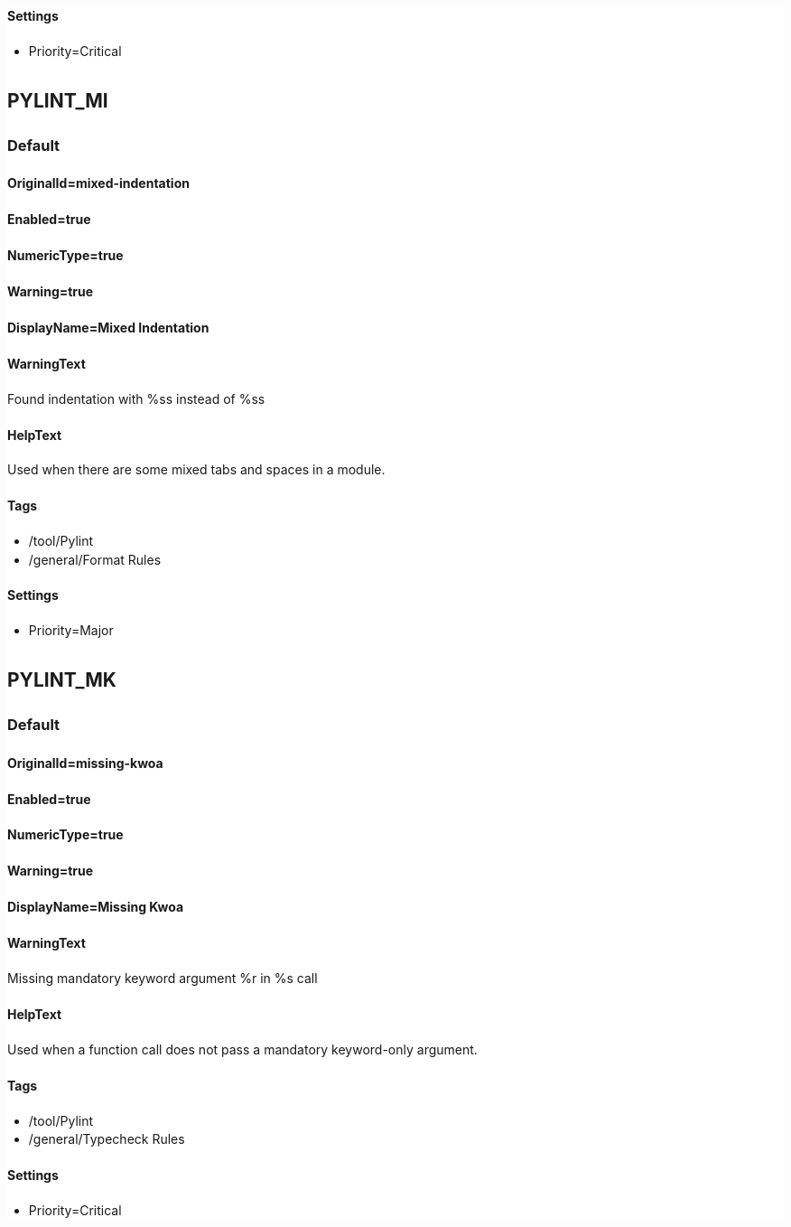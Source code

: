 #### Settings
- Priority=Critical


## PYLINT_MI
### Default
#### OriginalId=mixed-indentation
#### Enabled=true
#### NumericType=true
#### Warning=true
#### DisplayName=Mixed Indentation
#### WarningText
  Found indentation with %ss instead of %ss

#### HelpText
  Used when there are some mixed tabs and spaces in a module.


#### Tags
- /tool/Pylint
- /general/Format Rules

#### Settings
- Priority=Major


## PYLINT_MK
### Default
#### OriginalId=missing-kwoa
#### Enabled=true
#### NumericType=true
#### Warning=true
#### DisplayName=Missing Kwoa
#### WarningText
  Missing mandatory keyword argument %r in %s call

#### HelpText
  Used when a function call does not pass a mandatory keyword-only argument.


#### Tags
- /tool/Pylint
- /general/Typecheck Rules

#### Settings
- Priority=Critical
